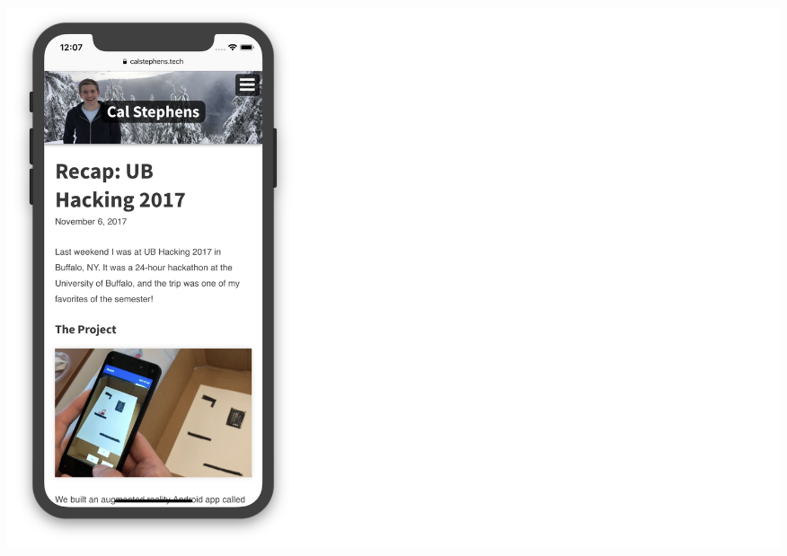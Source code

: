 <a href="https://calstephens.tech/blog/recap-ub-hacking-2017"><img src="assets/img/readme/mobile-2.png" width="325px"></a>
</p>
